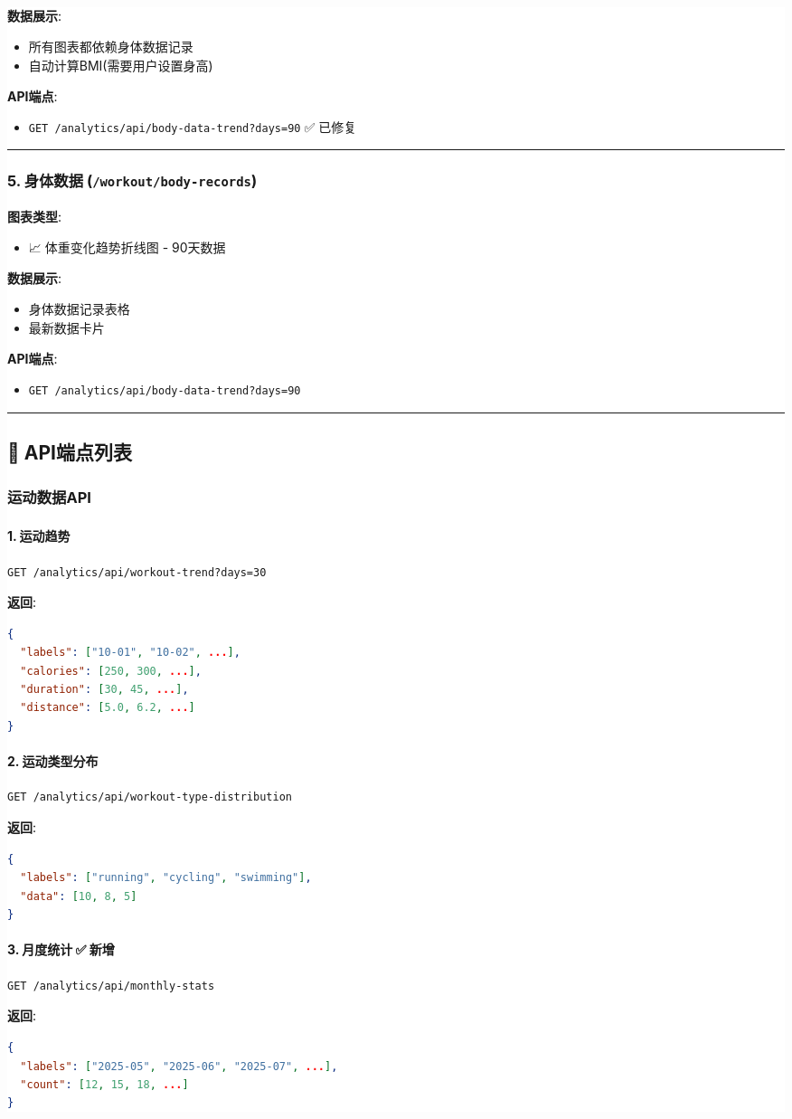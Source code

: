 **数据展示**:
- 所有图表都依赖身体数据记录
- 自动计算BMI(需要用户设置身高)

**API端点**:
- `GET /analytics/api/body-data-trend?days=90` ✅ 已修复

---

### 5. 身体数据 (`/workout/body-records`)
**图表类型**:
- 📈 体重变化趋势折线图 - 90天数据

**数据展示**:
- 身体数据记录表格
- 最新数据卡片

**API端点**:
- `GET /analytics/api/body-data-trend?days=90`

---

## 🔌 API端点列表

### 运动数据API

#### 1. 运动趋势
```
GET /analytics/api/workout-trend?days=30
```
**返回**:
```json
{
  "labels": ["10-01", "10-02", ...],
  "calories": [250, 300, ...],
  "duration": [30, 45, ...],
  "distance": [5.0, 6.2, ...]
}
```

#### 2. 运动类型分布
```
GET /analytics/api/workout-type-distribution
```
**返回**:
```json
{
  "labels": ["running", "cycling", "swimming"],
  "data": [10, 8, 5]
}
```

#### 3. 月度统计 ✅ 新增
```
GET /analytics/api/monthly-stats
```
**返回**:
```json
{
  "labels": ["2025-05", "2025-06", "2025-07", ...],
  "count": [12, 15, 18, ...]
}
```

